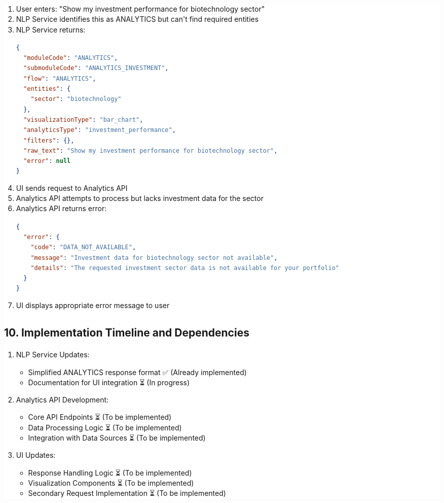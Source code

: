 1. User enters: "Show my investment performance for biotechnology sector"
2. NLP Service identifies this as ANALYTICS but can't find required entities
3. NLP Service returns:
   ```json
   {
     "moduleCode": "ANALYTICS",
     "submoduleCode": "ANALYTICS_INVESTMENT",
     "flow": "ANALYTICS",
     "entities": {
       "sector": "biotechnology"
     },
     "visualizationType": "bar_chart",
     "analyticsType": "investment_performance",
     "filters": {},
     "raw_text": "Show my investment performance for biotechnology sector",
     "error": null
   }
   ```
4. UI sends request to Analytics API
5. Analytics API attempts to process but lacks investment data for the sector
6. Analytics API returns error:
   ```json
   {
     "error": {
       "code": "DATA_NOT_AVAILABLE",
       "message": "Investment data for biotechnology sector not available",
       "details": "The requested investment sector data is not available for your portfolio"
     }
   }
   ```
7. UI displays appropriate error message to user

## 10. Implementation Timeline and Dependencies

1. NLP Service Updates: 
   - Simplified ANALYTICS response format ✅ (Already implemented)
   - Documentation for UI integration ⏳ (In progress)

2. Analytics API Development:
   - Core API Endpoints ⏳ (To be implemented)
   - Data Processing Logic ⏳ (To be implemented)
   - Integration with Data Sources ⏳ (To be implemented)

3. UI Updates:
   - Response Handling Logic ⏳ (To be implemented)
   - Visualization Components ⏳ (To be implemented)
   - Secondary Request Implementation ⏳ (To be implemented) 